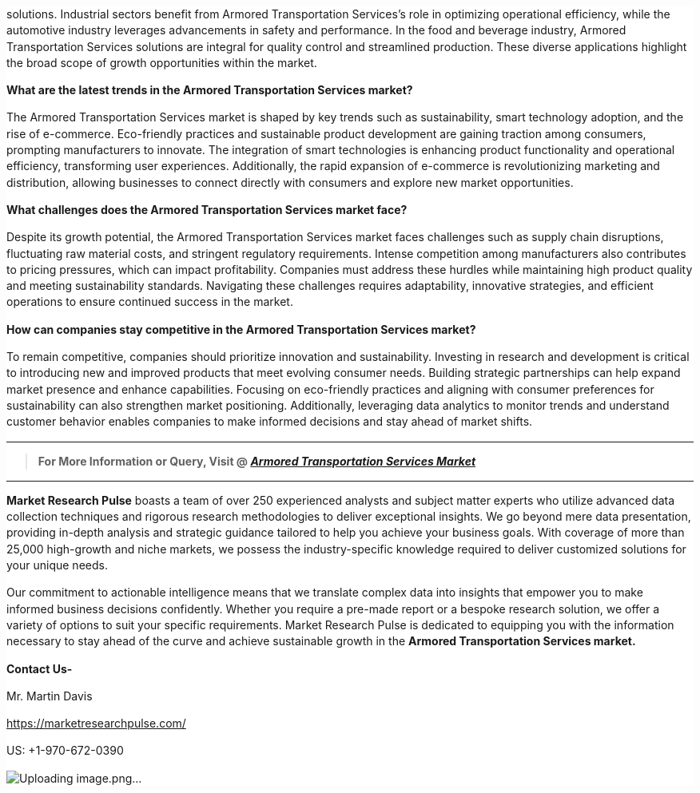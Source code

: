 solutions. Industrial sectors benefit from Armored Transportation Services&rsquo;s role in optimizing operational efficiency, while the automotive industry leverages advancements in safety and performance. In the food and beverage industry, Armored Transportation Services solutions are integral for quality control and streamlined production. These diverse applications highlight the broad scope of growth opportunities within the market.</p><p><strong>What are the latest trends in the Armored Transportation Services market?</strong></p><p>The Armored Transportation Services market is shaped by key trends such as sustainability, smart technology adoption, and the rise of e-commerce. Eco-friendly practices and sustainable product development are gaining traction among consumers, prompting manufacturers to innovate. The integration of smart technologies is enhancing product functionality and operational efficiency, transforming user experiences. Additionally, the rapid expansion of e-commerce is revolutionizing marketing and distribution, allowing businesses to connect directly with consumers and explore new market opportunities.</p><p><strong>What challenges does the Armored Transportation Services market face?</strong></p><p>Despite its growth potential, the Armored Transportation Services market faces challenges such as supply chain disruptions, fluctuating raw material costs, and stringent regulatory requirements. Intense competition among manufacturers also contributes to pricing pressures, which can impact profitability. Companies must address these hurdles while maintaining high product quality and meeting sustainability standards. Navigating these challenges requires adaptability, innovative strategies, and efficient operations to ensure continued success in the market.</p><p><strong>How can companies stay competitive in the Armored Transportation Services market?</strong></p><p>To remain competitive, companies should prioritize innovation and sustainability. Investing in research and development is critical to introducing new and improved products that meet evolving consumer needs. Building strategic partnerships can help expand market presence and enhance capabilities. Focusing on eco-friendly practices and aligning with consumer preferences for sustainability can also strengthen market positioning. Additionally, leveraging data analytics to monitor trends and understand customer behavior enables companies to make informed decisions and stay ahead of market shifts.</p><hr /><blockquote><p><strong>For More Information or Query, Visit @&nbsp;<em><a href="https://marketresearchpulse.com/report/78553/armored-transportation-services-market?utm_source=Linkedin&utm_medium=021">Armored Transportation Services Market</a></em></strong></p></blockquote><hr /><p><strong>Market Research Pulse</strong> boasts a team of over 250 experienced analysts and subject matter experts who utilize advanced data collection techniques and rigorous research methodologies to deliver exceptional insights. We go beyond mere data presentation, providing in-depth analysis and strategic guidance tailored to help you achieve your business goals. With coverage of more than 25,000 high-growth and niche markets, we possess the industry-specific knowledge required to deliver customized solutions for your unique needs.</p><p>Our commitment to actionable intelligence means that we translate complex data into insights that empower you to make informed business decisions confidently. Whether you require a pre-made report or a bespoke research solution, we offer a variety of options to suit your specific requirements. Market Research Pulse is dedicated to equipping you with the information necessary to stay ahead of the curve and achieve sustainable growth in the <strong>Armored Transportation Services market.</strong></p><p><strong>Contact Us-</strong></p><p>Mr. Martin Davis</p><p>https://marketresearchpulse.com/</p><p>US: +1-970-672-0390</p>
![Uploading image.png…]()
